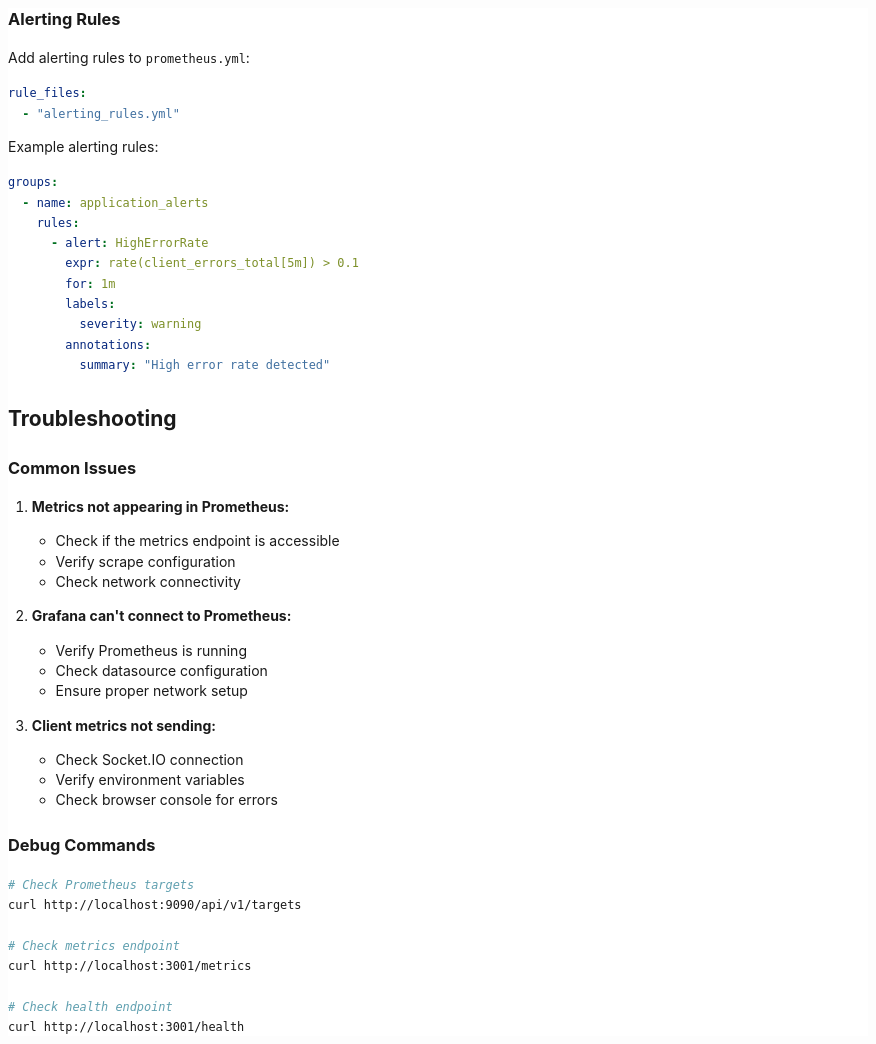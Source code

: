 ### Alerting Rules

Add alerting rules to `prometheus.yml`:

```yaml
rule_files:
  - "alerting_rules.yml"
```

Example alerting rules:

```yaml
groups:
  - name: application_alerts
    rules:
      - alert: HighErrorRate
        expr: rate(client_errors_total[5m]) > 0.1
        for: 1m
        labels:
          severity: warning
        annotations:
          summary: "High error rate detected"
```

## Troubleshooting

### Common Issues

1. **Metrics not appearing in Prometheus:**
   - Check if the metrics endpoint is accessible
   - Verify scrape configuration
   - Check network connectivity

2. **Grafana can't connect to Prometheus:**
   - Verify Prometheus is running
   - Check datasource configuration
   - Ensure proper network setup

3. **Client metrics not sending:**
   - Check Socket.IO connection
   - Verify environment variables
   - Check browser console for errors

### Debug Commands

```bash
# Check Prometheus targets
curl http://localhost:9090/api/v1/targets

# Check metrics endpoint
curl http://localhost:3001/metrics

# Check health endpoint
curl http://localhost:3001/health
```
